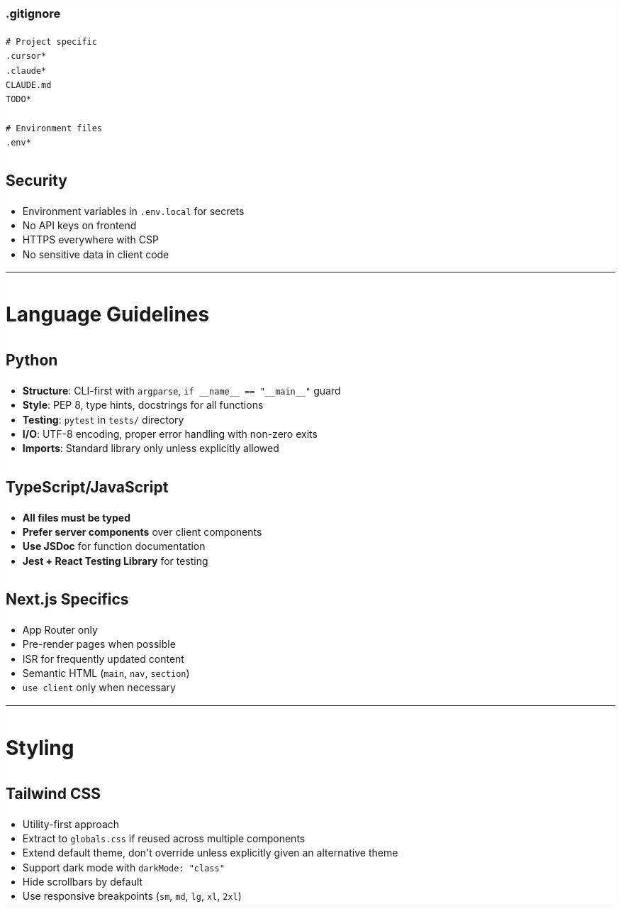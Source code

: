 ### .gitignore
```
# Project specific
.cursor*
.claude*
CLAUDE.md
TODO*

# Environment files
.env*
```

## Security
- Environment variables in `.env.local` for secrets
- No API keys on frontend
- HTTPS everywhere with CSP
- No sensitive data in client code

* * * * * * * * * * * * * * * * * * * *

# Language Guidelines

## Python
- **Structure**: CLI-first with `argparse`, `if __name__ == "__main__"` guard
- **Style**: PEP 8, type hints, docstrings for all functions
- **Testing**: `pytest` in `tests/` directory
- **I/O**: UTF-8 encoding, proper error handling with non-zero exits
- **Imports**: Standard library only unless explicitly allowed

## TypeScript/JavaScript
- **All files must be typed**
- **Prefer server components** over client components
- **Use JSDoc** for function documentation
- **Jest + React Testing Library** for testing

## Next.js Specifics
- App Router only
- Pre-render pages when possible
- ISR for frequently updated content
- Semantic HTML (`main`, `nav`, `section`)
- `use client` only when necessary

* * * * * * * * * * * * * * * * * * * *

# Styling

## Tailwind CSS
- Utility-first approach
- Extract to `globals.css` if reused across multiple components
- Extend default theme, don't override unless explicitly given an alternative theme
- Support dark mode with `darkMode: "class"`
- Hide scrollbars by default
- Use responsive breakpoints (`sm`, `md`, `lg`, `xl`, `2xl`)
